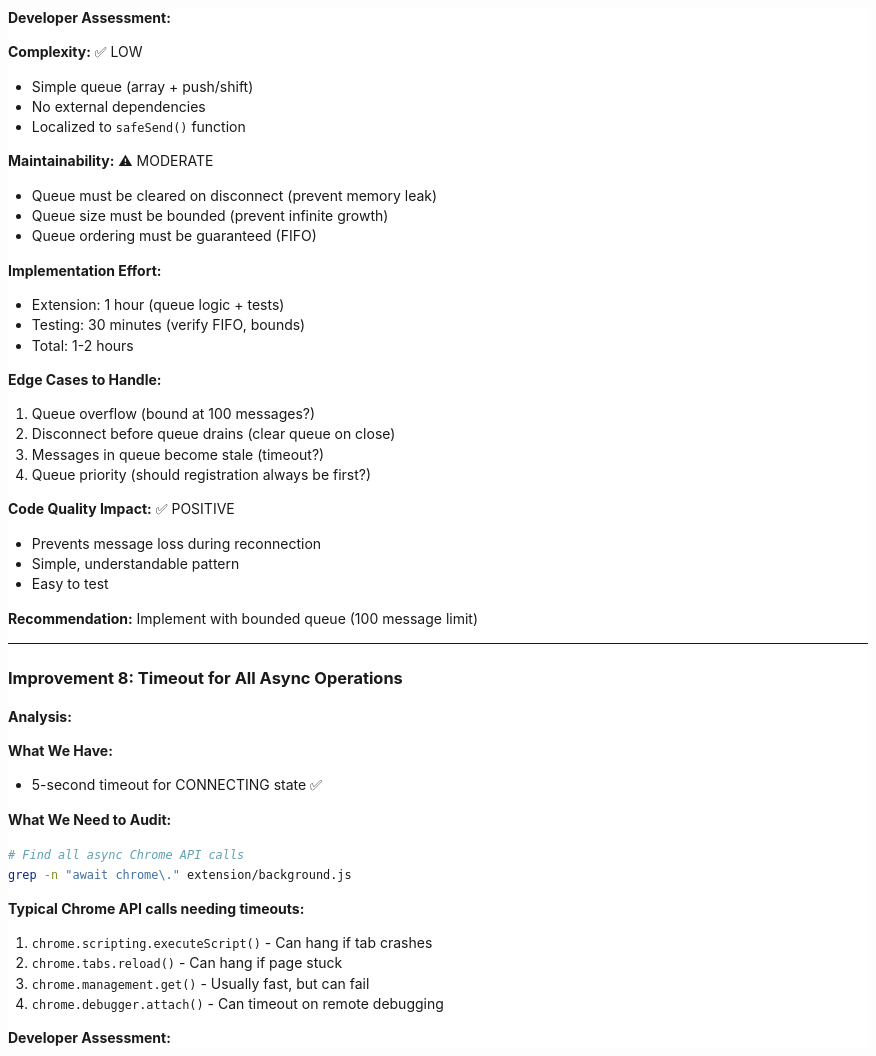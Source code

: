 **Developer Assessment:**

**Complexity:** ✅ LOW

- Simple queue (array + push/shift)
- No external dependencies
- Localized to `safeSend()` function

**Maintainability:** ⚠️ MODERATE

- Queue must be cleared on disconnect (prevent memory leak)
- Queue size must be bounded (prevent infinite growth)
- Queue ordering must be guaranteed (FIFO)

**Implementation Effort:**

- Extension: 1 hour (queue logic + tests)
- Testing: 30 minutes (verify FIFO, bounds)
- Total: 1-2 hours

**Edge Cases to Handle:**

1. Queue overflow (bound at 100 messages?)
2. Disconnect before queue drains (clear queue on close)
3. Messages in queue become stale (timeout?)
4. Queue priority (should registration always be first?)

**Code Quality Impact:** ✅ POSITIVE

- Prevents message loss during reconnection
- Simple, understandable pattern
- Easy to test

**Recommendation:** Implement with bounded queue (100 message limit)

---

### Improvement 8: Timeout for All Async Operations

**Analysis:**

**What We Have:**

- 5-second timeout for CONNECTING state ✅

**What We Need to Audit:**

```bash
# Find all async Chrome API calls
grep -n "await chrome\." extension/background.js
```

**Typical Chrome API calls needing timeouts:**

1. `chrome.scripting.executeScript()` - Can hang if tab crashes
2. `chrome.tabs.reload()` - Can hang if page stuck
3. `chrome.management.get()` - Usually fast, but can fail
4. `chrome.debugger.attach()` - Can timeout on remote debugging

**Developer Assessment:**
